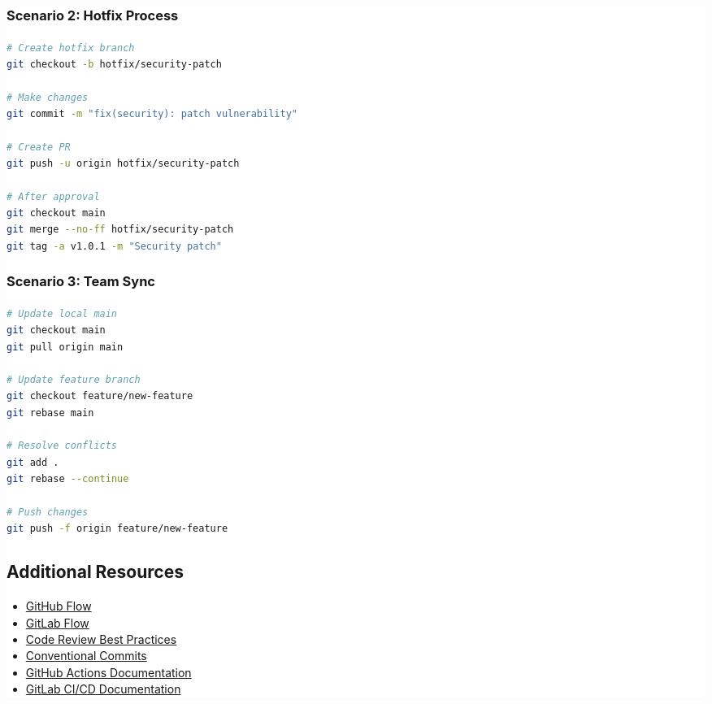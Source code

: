 ### Scenario 2: Hotfix Process
```bash
# Create hotfix branch
git checkout -b hotfix/security-patch

# Make changes
git commit -m "fix(security): patch vulnerability"

# Create PR
git push -u origin hotfix/security-patch

# After approval
git checkout main
git merge --no-ff hotfix/security-patch
git tag -a v1.0.1 -m "Security patch"
```

### Scenario 3: Team Sync
```bash
# Update local main
git checkout main
git pull origin main

# Update feature branch
git checkout feature/new-feature
git rebase main

# Resolve conflicts
git add .
git rebase --continue

# Push changes
git push -f origin feature/new-feature
```

## Additional Resources

- [GitHub Flow](https://guides.github.com/introduction/flow/)
- [GitLab Flow](https://docs.gitlab.com/ee/topics/gitlab_flow.html)
- [Code Review Best Practices](https://google.github.io/eng-practices/review/)
- [Conventional Commits](https://www.conventionalcommits.org/)
- [GitHub Actions Documentation](https://docs.github.com/en/actions)
- [GitLab CI/CD Documentation](https://docs.gitlab.com/ee/ci/) 